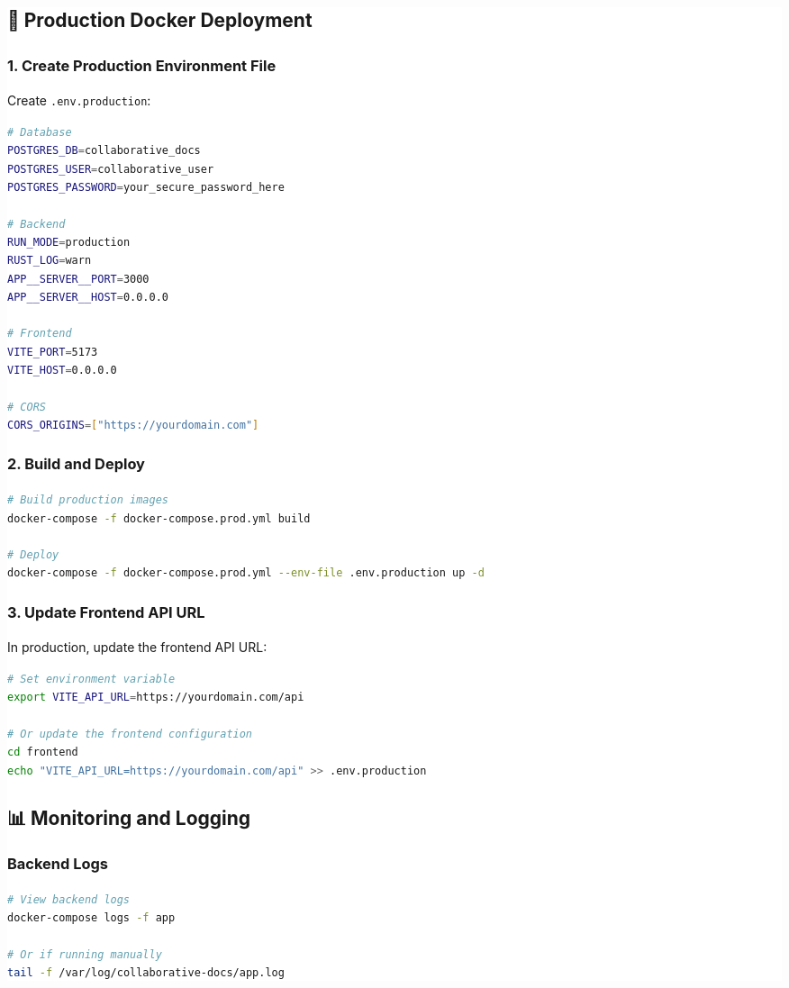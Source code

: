 ## 🐳 Production Docker Deployment

### 1. Create Production Environment File

Create `.env.production`:
```bash
# Database
POSTGRES_DB=collaborative_docs
POSTGRES_USER=collaborative_user
POSTGRES_PASSWORD=your_secure_password_here

# Backend
RUN_MODE=production
RUST_LOG=warn
APP__SERVER__PORT=3000
APP__SERVER__HOST=0.0.0.0

# Frontend
VITE_PORT=5173
VITE_HOST=0.0.0.0

# CORS
CORS_ORIGINS=["https://yourdomain.com"]
```

### 2. Build and Deploy

```bash
# Build production images
docker-compose -f docker-compose.prod.yml build

# Deploy
docker-compose -f docker-compose.prod.yml --env-file .env.production up -d
```

### 3. Update Frontend API URL

In production, update the frontend API URL:

```bash
# Set environment variable
export VITE_API_URL=https://yourdomain.com/api

# Or update the frontend configuration
cd frontend
echo "VITE_API_URL=https://yourdomain.com/api" >> .env.production
```

## 📊 Monitoring and Logging

### Backend Logs
```bash
# View backend logs
docker-compose logs -f app

# Or if running manually
tail -f /var/log/collaborative-docs/app.log
```
